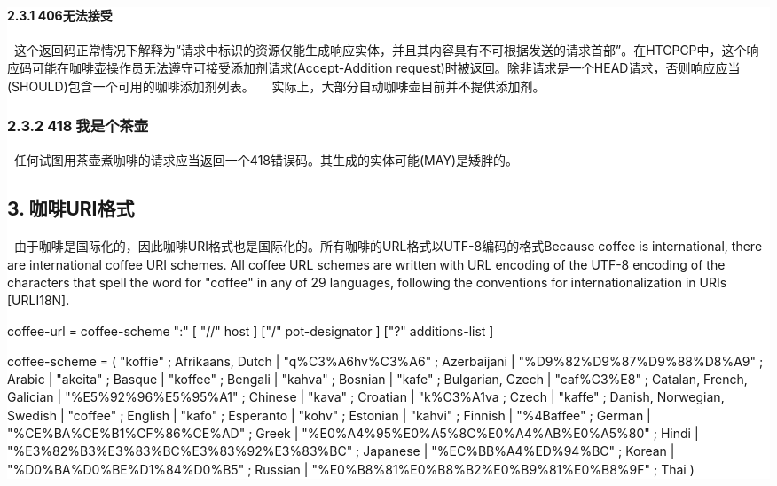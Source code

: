 #### 2.3.1 406无法接受
   这个返回码正常情况下解释为“请求中标识的资源仅能生成响应实体，并且其内容具有不可根据发送的请求首部”。在HTCPCP中，这个响应码可能在咖啡壶操作员无法遵守可接受添加剂请求(Accept-Addition request)时被返回。除非请求是一个HEAD请求，否则响应应当(SHOULD)包含一个可用的咖啡添加剂列表。  
   实际上，大部分自动咖啡壶目前并不提供添加剂。  

### 2.3.2 418 我是个茶壶
   任何试图用茶壶煮咖啡的请求应当返回一个418错误码。其生成的实体可能(MAY)是矮胖的。

## 3. 咖啡URI格式

   由于咖啡是国际化的，因此咖啡URI格式也是国际化的。所有咖啡的URL格式以UTF-8编码的格式Because coffee is international, there are international coffee URI
   schemes.  All coffee URL schemes are written with URL encoding of the
   UTF-8 encoding of the characters that spell the word for "coffee" in
   any of 29 languages, following the conventions for
   internationalization in URIs [URLI18N].

coffee-url  =  coffee-scheme ":" [ "//" host ]
                ["/" pot-designator ] ["?" additions-list ]

coffee-scheme = ( "koffie"                      ; Afrikaans, Dutch
                  | "q%C3%A6hv%C3%A6"          ; Azerbaijani
                  | "%D9%82%D9%87%D9%88%D8%A9" ; Arabic
               | "akeita"                   ; Basque
               | "koffee"                   ; Bengali
               | "kahva"                    ; Bosnian
               | "kafe"                     ; Bulgarian, Czech
               | "caf%C3%E8"                ; Catalan, French, Galician
                  | "%E5%92%96%E5%95%A1"       ; Chinese
                  | "kava"                     ; Croatian
               | "k%C3%A1va                 ; Czech
               | "kaffe"                    ; Danish, Norwegian, Swedish
               | "coffee"                   ; English
               | "kafo"                     ; Esperanto
                  | "kohv"                     ; Estonian
               | "kahvi"                    ; Finnish
               | "%4Baffee"                 ; German
               | "%CE%BA%CE%B1%CF%86%CE%AD" ; Greek
               | "%E0%A4%95%E0%A5%8C%E0%A4%AB%E0%A5%80" ; Hindi
               | "%E3%82%B3%E3%83%BC%E3%83%92%E3%83%BC" ; Japanese
               | "%EC%BB%A4%ED%94%BC"       ; Korean
               | "%D0%BA%D0%BE%D1%84%D0%B5" ; Russian
               | "%E0%B8%81%E0%B8%B2%E0%B9%81%E0%B8%9F" ; Thai
               )
